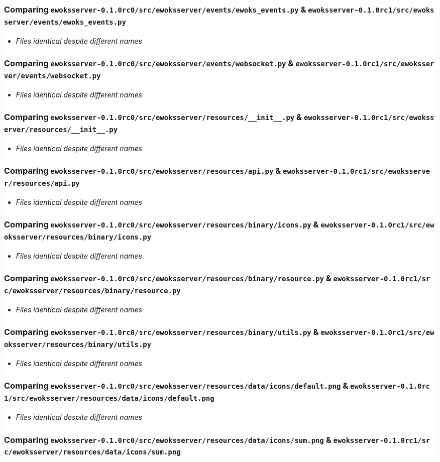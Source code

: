 ### Comparing `ewoksserver-0.1.0rc0/src/ewoksserver/events/ewoks_events.py` & `ewoksserver-0.1.0rc1/src/ewoksserver/events/ewoks_events.py`

 * *Files identical despite different names*

### Comparing `ewoksserver-0.1.0rc0/src/ewoksserver/events/websocket.py` & `ewoksserver-0.1.0rc1/src/ewoksserver/events/websocket.py`

 * *Files identical despite different names*

### Comparing `ewoksserver-0.1.0rc0/src/ewoksserver/resources/__init__.py` & `ewoksserver-0.1.0rc1/src/ewoksserver/resources/__init__.py`

 * *Files identical despite different names*

### Comparing `ewoksserver-0.1.0rc0/src/ewoksserver/resources/api.py` & `ewoksserver-0.1.0rc1/src/ewoksserver/resources/api.py`

 * *Files identical despite different names*

### Comparing `ewoksserver-0.1.0rc0/src/ewoksserver/resources/binary/icons.py` & `ewoksserver-0.1.0rc1/src/ewoksserver/resources/binary/icons.py`

 * *Files identical despite different names*

### Comparing `ewoksserver-0.1.0rc0/src/ewoksserver/resources/binary/resource.py` & `ewoksserver-0.1.0rc1/src/ewoksserver/resources/binary/resource.py`

 * *Files identical despite different names*

### Comparing `ewoksserver-0.1.0rc0/src/ewoksserver/resources/binary/utils.py` & `ewoksserver-0.1.0rc1/src/ewoksserver/resources/binary/utils.py`

 * *Files identical despite different names*

### Comparing `ewoksserver-0.1.0rc0/src/ewoksserver/resources/data/icons/default.png` & `ewoksserver-0.1.0rc1/src/ewoksserver/resources/data/icons/default.png`

 * *Files identical despite different names*

### Comparing `ewoksserver-0.1.0rc0/src/ewoksserver/resources/data/icons/sum.png` & `ewoksserver-0.1.0rc1/src/ewoksserver/resources/data/icons/sum.png`
